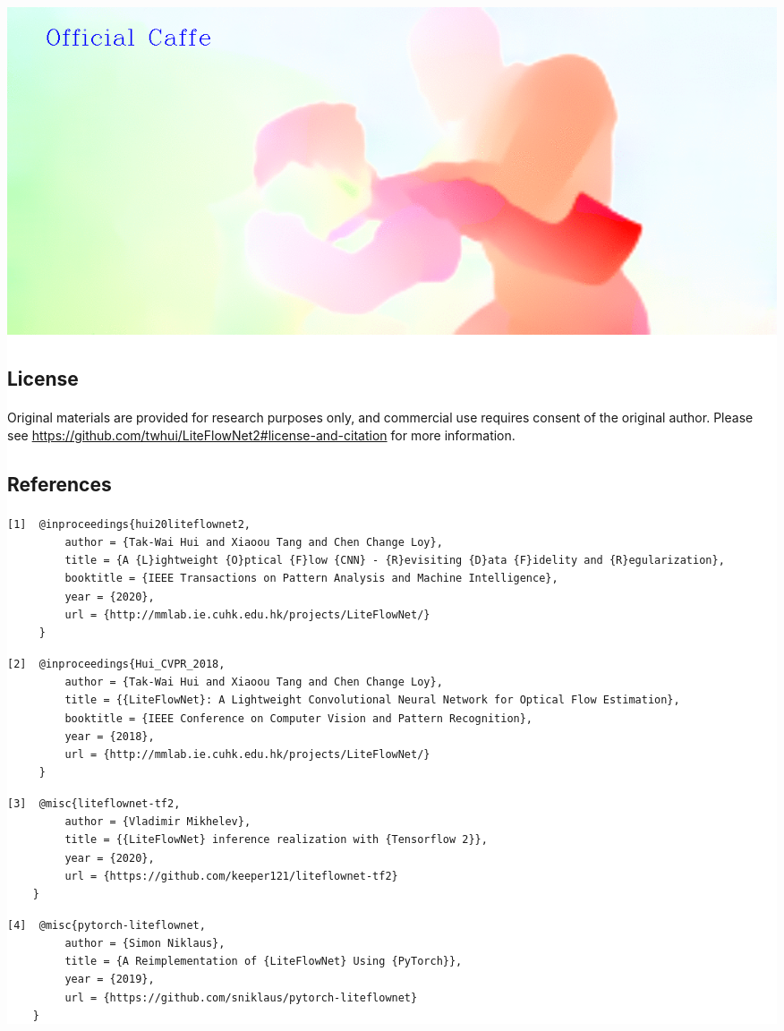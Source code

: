 <p align="center"><img src="images/compare.gif?raw=true" alt="Comparison"></p>


## License
Original materials are provided for research purposes only, and commercial use requires consent of the original author. Please see https://github.com/twhui/LiteFlowNet2#license-and-citation for more information.


## References
```
[1]  @inproceedings{hui20liteflownet2,
         author = {Tak-Wai Hui and Xiaoou Tang and Chen Change Loy},
         title = {A {L}ightweight {O}ptical {F}low {CNN} - {R}evisiting {D}ata {F}idelity and {R}egularization},
         booktitle = {IEEE Transactions on Pattern Analysis and Machine Intelligence},
         year = {2020},
         url = {http://mmlab.ie.cuhk.edu.hk/projects/LiteFlowNet/} 
     }
```
```
[2]  @inproceedings{Hui_CVPR_2018,
         author = {Tak-Wai Hui and Xiaoou Tang and Chen Change Loy},
         title = {{LiteFlowNet}: A Lightweight Convolutional Neural Network for Optical Flow Estimation},
         booktitle = {IEEE Conference on Computer Vision and Pattern Recognition},
         year = {2018},
		 url = {http://mmlab.ie.cuhk.edu.hk/projects/LiteFlowNet/} 
     }
```
```
[3]  @misc{liteflownet-tf2,
         author = {Vladimir Mikhelev},
         title = {{LiteFlowNet} inference realization with {Tensorflow 2}},
         year = {2020},
         url = {https://github.com/keeper121/liteflownet-tf2}
    }
```
```
[4]  @misc{pytorch-liteflownet,
         author = {Simon Niklaus},
         title = {A Reimplementation of {LiteFlowNet} Using {PyTorch}},
         year = {2019},
         url = {https://github.com/sniklaus/pytorch-liteflownet}
    }
```